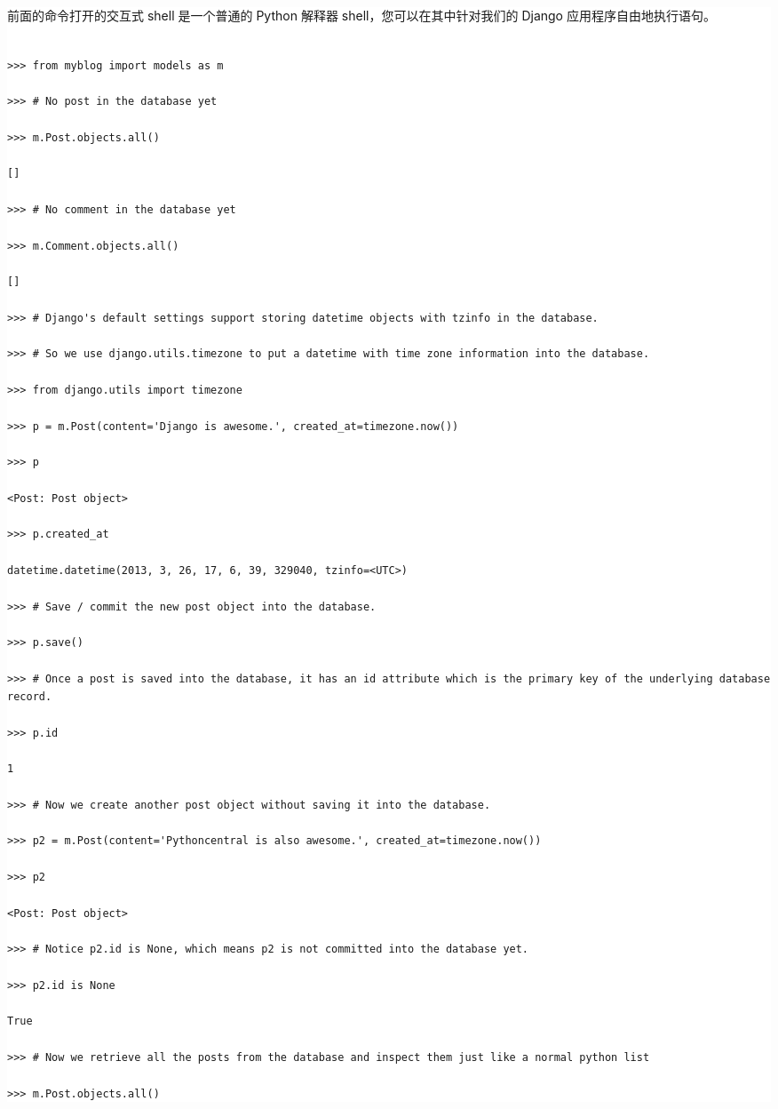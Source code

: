 前面的命令打开的交互式 shell 是一个普通的 Python 解释器 shell，您可以在其中针对我们的 Django 应用程序自由地执行语句。

```

>>> from myblog import models as m

>>> # No post in the database yet

>>> m.Post.objects.all()

[]

>>> # No comment in the database yet

>>> m.Comment.objects.all()

[]

>>> # Django's default settings support storing datetime objects with tzinfo in the database.

>>> # So we use django.utils.timezone to put a datetime with time zone information into the database.

>>> from django.utils import timezone

>>> p = m.Post(content='Django is awesome.', created_at=timezone.now())

>>> p

<Post: Post object>

>>> p.created_at

datetime.datetime(2013, 3, 26, 17, 6, 39, 329040, tzinfo=<UTC>)

>>> # Save / commit the new post object into the database.

>>> p.save()

>>> # Once a post is saved into the database, it has an id attribute which is the primary key of the underlying database record.

>>> p.id

1

>>> # Now we create another post object without saving it into the database.

>>> p2 = m.Post(content='Pythoncentral is also awesome.', created_at=timezone.now())

>>> p2

<Post: Post object>

>>> # Notice p2.id is None, which means p2 is not committed into the database yet.

>>> p2.id is None

True

>>> # Now we retrieve all the posts from the database and inspect them just like a normal python list

>>> m.Post.objects.all()
```